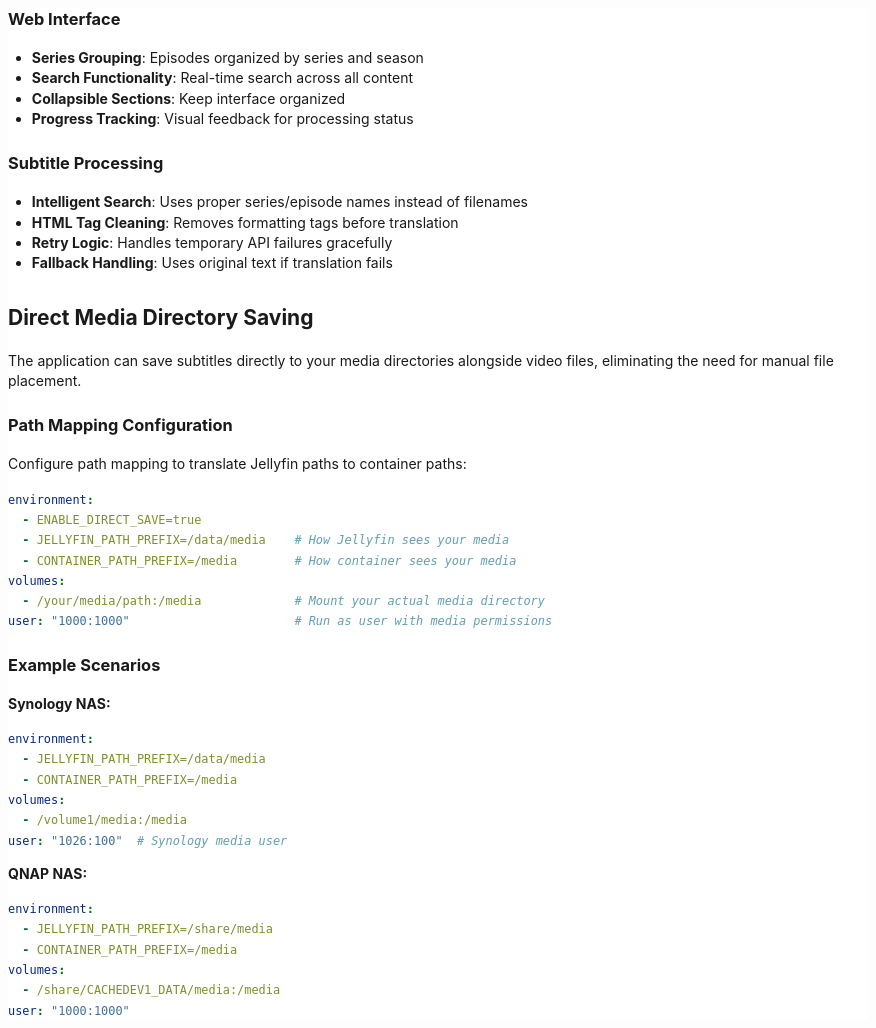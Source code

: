 ### Web Interface
- **Series Grouping**: Episodes organized by series and season
- **Search Functionality**: Real-time search across all content
- **Collapsible Sections**: Keep interface organized
- **Progress Tracking**: Visual feedback for processing status

### Subtitle Processing
- **Intelligent Search**: Uses proper series/episode names instead of filenames
- **HTML Tag Cleaning**: Removes formatting tags before translation
- **Retry Logic**: Handles temporary API failures gracefully
- **Fallback Handling**: Uses original text if translation fails

## Direct Media Directory Saving

The application can save subtitles directly to your media directories alongside video files, eliminating the need for manual file placement.

### Path Mapping Configuration

Configure path mapping to translate Jellyfin paths to container paths:

```yaml
environment:
  - ENABLE_DIRECT_SAVE=true
  - JELLYFIN_PATH_PREFIX=/data/media    # How Jellyfin sees your media
  - CONTAINER_PATH_PREFIX=/media        # How container sees your media
volumes:
  - /your/media/path:/media             # Mount your actual media directory
user: "1000:1000"                       # Run as user with media permissions
```

### Example Scenarios

**Synology NAS:**
```yaml
environment:
  - JELLYFIN_PATH_PREFIX=/data/media
  - CONTAINER_PATH_PREFIX=/media
volumes:
  - /volume1/media:/media
user: "1026:100"  # Synology media user
```

**QNAP NAS:**
```yaml
environment:
  - JELLYFIN_PATH_PREFIX=/share/media
  - CONTAINER_PATH_PREFIX=/media
volumes:
  - /share/CACHEDEV1_DATA/media:/media
user: "1000:1000"
```
